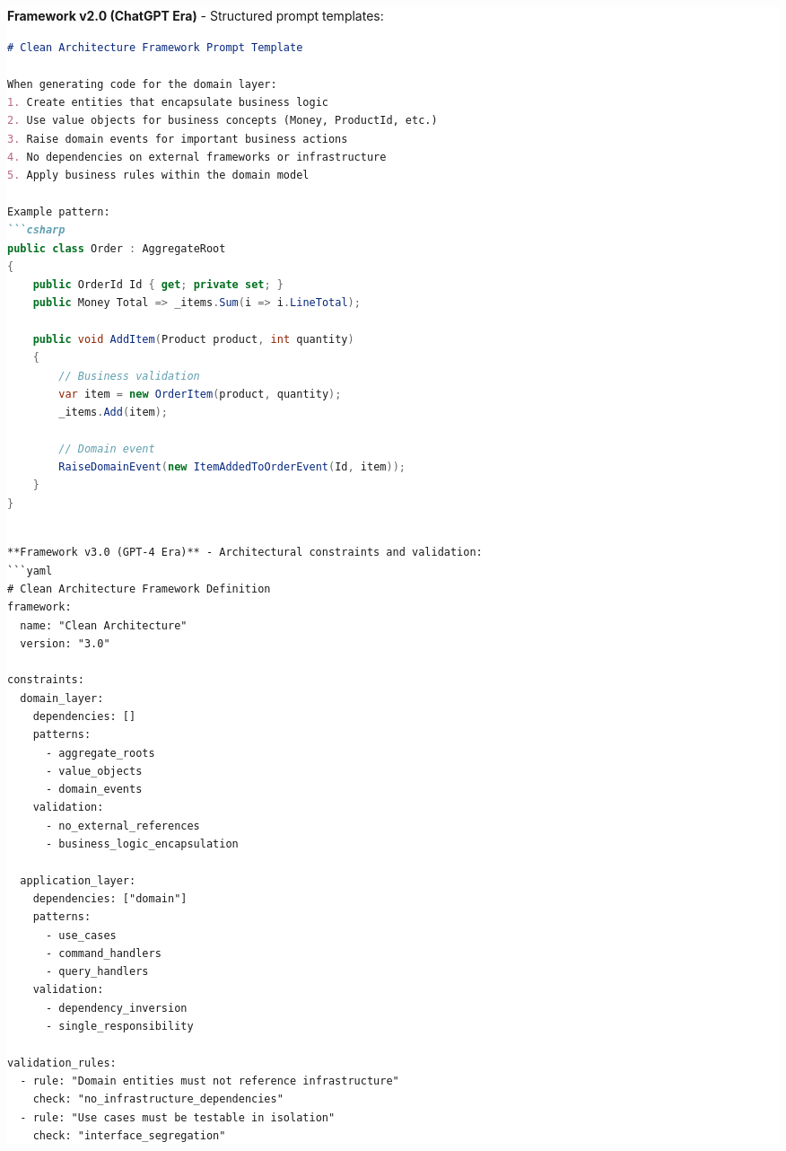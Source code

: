 **Framework v2.0 (ChatGPT Era)** - Structured prompt templates:
```markdown
# Clean Architecture Framework Prompt Template

When generating code for the domain layer:
1. Create entities that encapsulate business logic
2. Use value objects for business concepts (Money, ProductId, etc.)
3. Raise domain events for important business actions
4. No dependencies on external frameworks or infrastructure
5. Apply business rules within the domain model

Example pattern:
```csharp
public class Order : AggregateRoot
{
    public OrderId Id { get; private set; }
    public Money Total => _items.Sum(i => i.LineTotal);
    
    public void AddItem(Product product, int quantity)
    {
        // Business validation
        var item = new OrderItem(product, quantity);
        _items.Add(item);
        
        // Domain event
        RaiseDomainEvent(new ItemAddedToOrderEvent(Id, item));
    }
}
```
```

**Framework v3.0 (GPT-4 Era)** - Architectural constraints and validation:
```yaml
# Clean Architecture Framework Definition
framework:
  name: "Clean Architecture"
  version: "3.0"
  
constraints:
  domain_layer:
    dependencies: []
    patterns:
      - aggregate_roots
      - value_objects
      - domain_events
    validation:
      - no_external_references
      - business_logic_encapsulation
      
  application_layer:
    dependencies: ["domain"]
    patterns:
      - use_cases
      - command_handlers
      - query_handlers
    validation:
      - dependency_inversion
      - single_responsibility

validation_rules:
  - rule: "Domain entities must not reference infrastructure"
    check: "no_infrastructure_dependencies"
  - rule: "Use cases must be testable in isolation"
    check: "interface_segregation"
```